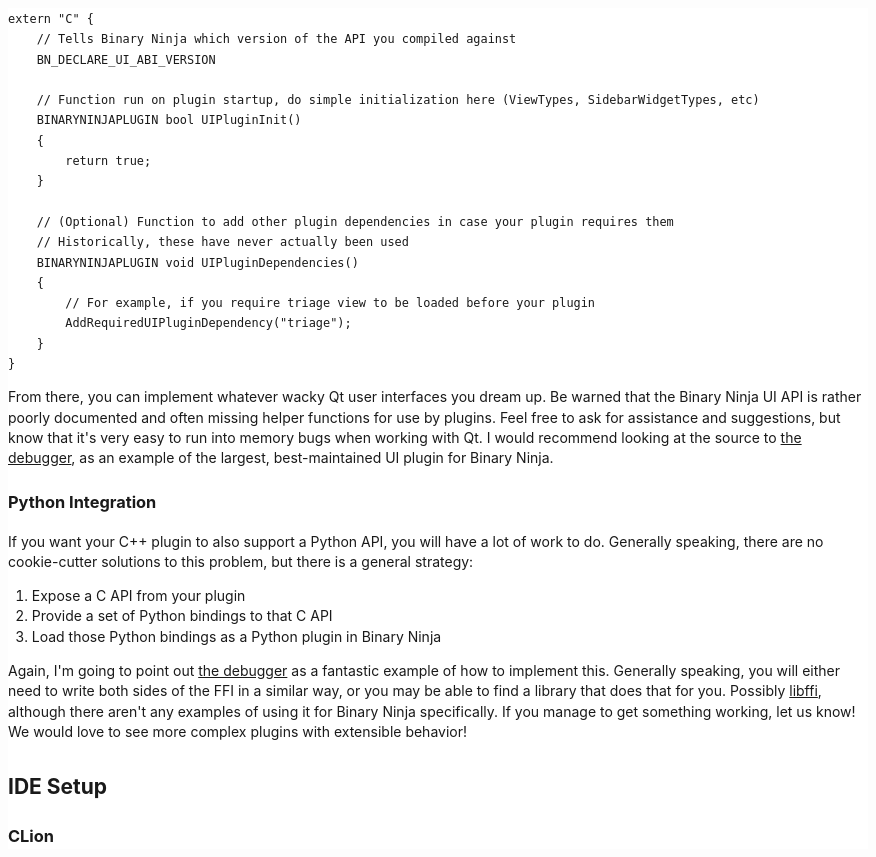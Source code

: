     extern "C" {
        // Tells Binary Ninja which version of the API you compiled against
        BN_DECLARE_UI_ABI_VERSION
    
        // Function run on plugin startup, do simple initialization here (ViewTypes, SidebarWidgetTypes, etc)
        BINARYNINJAPLUGIN bool UIPluginInit()
        {
            return true;
        }

        // (Optional) Function to add other plugin dependencies in case your plugin requires them
        // Historically, these have never actually been used 
        BINARYNINJAPLUGIN void UIPluginDependencies()
        {
            // For example, if you require triage view to be loaded before your plugin
            AddRequiredUIPluginDependency("triage");
        }
    }

From there, you can implement whatever wacky Qt user interfaces you dream up. Be warned that the Binary Ninja UI API is
rather poorly documented and often missing helper functions for use by plugins. Feel free to ask for assistance and
suggestions, but know that it's very easy to run into memory bugs when working with Qt. I would recommend looking at
the source to [the debugger](https://github.com/vector35/debugger), as an example of the largest, best-maintained UI
plugin for Binary Ninja.

### Python Integration

If you want your C++ plugin to also support a Python API, you will have a lot of work to do. Generally speaking, there
are no cookie-cutter solutions to this problem, but there is a general strategy:

1. Expose a C API from your plugin
2. Provide a set of Python bindings to that C API
3. Load those Python bindings as a Python plugin in Binary Ninja

Again, I'm going to point out [the debugger](https://github.com/vector35/debugger) as a fantastic example of how to
implement this. Generally speaking, you will either need to write both sides of the FFI in a similar way, or you may
be able to find a library that does that for you. Possibly [libffi](https://sourceware.org/libffi/), although there 
aren't any examples of using it for Binary Ninja specifically. If you manage to get something working, let us know!
We would love to see more complex plugins with extensible behavior! 

## IDE Setup

### CLion
